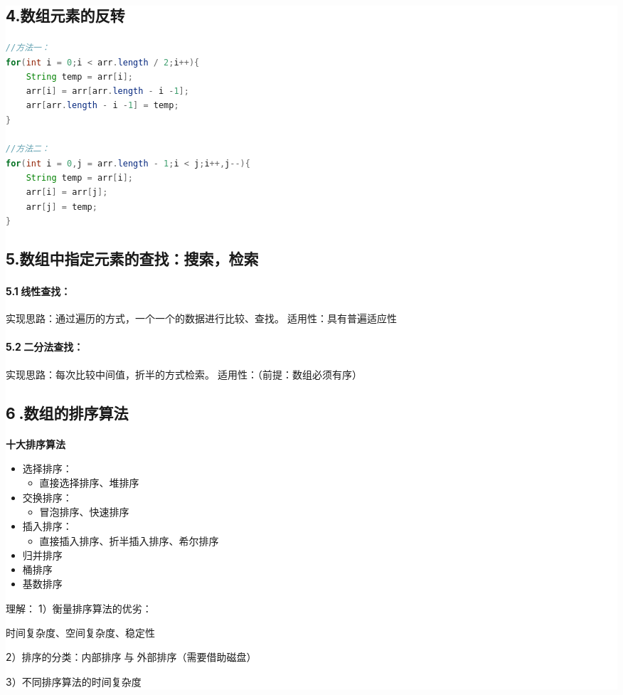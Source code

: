 ## 4.数组元素的反转

```java
//方法一：
for(int i = 0;i < arr.length / 2;i++){
    String temp = arr[i];
    arr[i] = arr[arr.length - i -1];
    arr[arr.length - i -1] = temp;
}

//方法二：
for(int i = 0,j = arr.length - 1;i < j;i++,j--){
    String temp = arr[i];
    arr[i] = arr[j];
    arr[j] = temp;
}
```

## 5.数组中指定元素的查找：搜索，检索

#### 5.1 线性查找：

实现思路：通过遍历的方式，一个一个的数据进行比较、查找。 适用性：具有普遍适应性

#### 5.2 二分法查找：

实现思路：每次比较中间值，折半的方式检索。 适用性：（前提：数组必须有序）

## 6 .数组的排序算法

**十大排序算法**

- 选择排序：
  - 直接选择排序、堆排序
- 交换排序：
  - 冒泡排序、快速排序
- 插入排序：
  - 直接插入排序、折半插入排序、希尔排序
- 归并排序
- 桶排序
- 基数排序

理解： 1）衡量排序算法的优劣：

 时间复杂度、空间复杂度、稳定性

2）排序的分类：内部排序 与 外部排序（需要借助磁盘）

3）不同排序算法的时间复杂度
